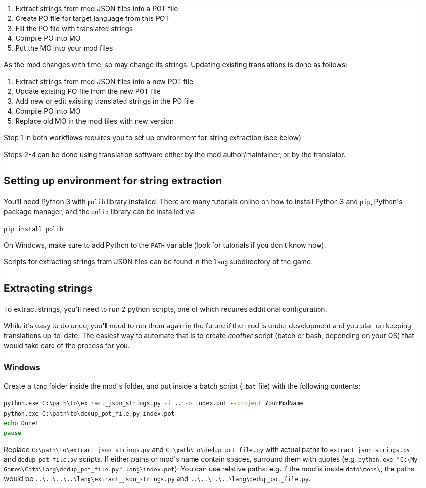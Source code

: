 1. Extract strings from mod JSON files into a POT file
2. Create PO file for target language from this POT
3. Fill the PO file with translated strings
4. Compile PO into MO
5. Put the MO into your mod files

As the mod changes with time, so may change its strings.
Updating existing translations is done as follows:

1. Extract strings from mod JSON files into a new POT file
2. Update existing PO file from the new POT file
3. Add new or edit existing translated strings in the PO file
4. Compile PO into MO
5. Replace old MO in the mod files with new version

Step 1 in both workflows requires you to set up environment for string extraction (see below).

Steps 2-4 can be done using translation software either by the mod author/maintainer, or by the translator.

## Setting up environment for string extraction
You'll need Python 3 with `polib` library installed.
There are many tutorials online on how to install Python 3 and `pip`,
Python's package manager, and the `polib` library can be installed via
```bash
pip install polib
```
On Windows, make sure to add Python to the `PATH` variable (look for tutorials if you don't know how).

Scripts for extracting strings from JSON files can be found in the `lang` subdirectory of the game.

## Extracting strings
To extract strings, you'll need to run 2 python scripts, one of which requires additional configuration.

While it's easy to do once, you'll need to run them again in the future if the mod is under development and
you plan on keeping translations up-to-date. The easiest way to automate that is to create _another_ script
(batch or bash, depending on your OS) that would take care of the process for you.

### Windows
Create a `lang` folder inside the mod's folder, and put inside a batch script (`.bat` file) with the following contents:
```bat
python.exe C:\path\to\extract_json_strings.py -i .. -o index.pot --project YourModName
python.exe C:\path\to\dedup_pot_file.py index.pot
echo Done!
pause
```
Replace `C:\path\to\extract_json_strings.py` and `C:\path\to\dedup_pot_file.py` with actual paths to
`extract_json_strings.py` and `dedup_pot_file.py` scripts. If either paths or mod's name contain spaces,
surround them with quotes (e.g. `python.exe "C:\My Games\Cata\lang\dedup_pot_file.py" lang\index.pot`).
You can use relative paths: e.g. if the mod is inside `data\mods\`,
the paths would be `..\..\..\..\lang\extract_json_strings.py` and `..\..\..\..\lang\dedup_pot_file.py`.
